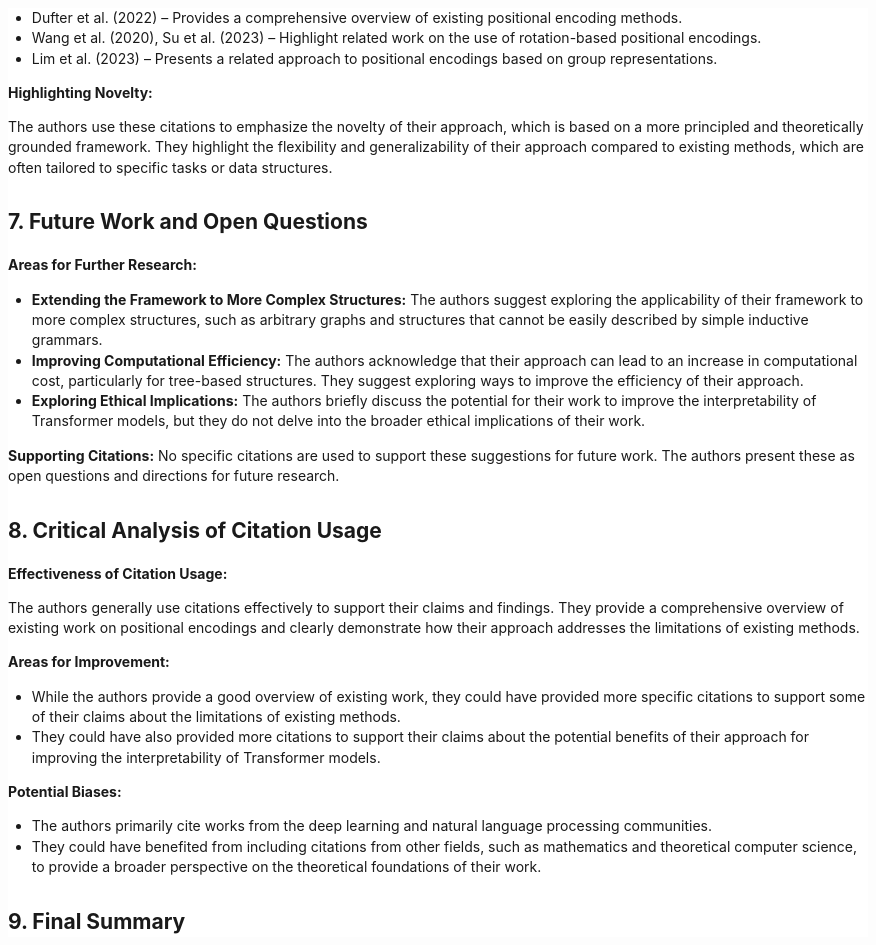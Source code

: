 * Dufter et al. (2022) – Provides a comprehensive overview of existing positional encoding methods.
* Wang et al. (2020), Su et al. (2023) – Highlight related work on the use of rotation-based positional encodings.
* Lim et al. (2023) – Presents a related approach to positional encodings based on group representations.

**Highlighting Novelty:**

The authors use these citations to emphasize the novelty of their approach, which is based on a more principled and theoretically grounded framework. They highlight the flexibility and generalizability of their approach compared to existing methods, which are often tailored to specific tasks or data structures.


## 7. Future Work and Open Questions

**Areas for Further Research:**

* **Extending the Framework to More Complex Structures:** The authors suggest exploring the applicability of their framework to more complex structures, such as arbitrary graphs and structures that cannot be easily described by simple inductive grammars.
* **Improving Computational Efficiency:** The authors acknowledge that their approach can lead to an increase in computational cost, particularly for tree-based structures. They suggest exploring ways to improve the efficiency of their approach.
* **Exploring Ethical Implications:** The authors briefly discuss the potential for their work to improve the interpretability of Transformer models, but they do not delve into the broader ethical implications of their work.

**Supporting Citations:** No specific citations are used to support these suggestions for future work. The authors present these as open questions and directions for future research.


## 8. Critical Analysis of Citation Usage

**Effectiveness of Citation Usage:**

The authors generally use citations effectively to support their claims and findings. They provide a comprehensive overview of existing work on positional encodings and clearly demonstrate how their approach addresses the limitations of existing methods.

**Areas for Improvement:**

* While the authors provide a good overview of existing work, they could have provided more specific citations to support some of their claims about the limitations of existing methods.
* They could have also provided more citations to support their claims about the potential benefits of their approach for improving the interpretability of Transformer models.

**Potential Biases:**

* The authors primarily cite works from the deep learning and natural language processing communities.
* They could have benefited from including citations from other fields, such as mathematics and theoretical computer science, to provide a broader perspective on the theoretical foundations of their work.


## 9. Final Summary

